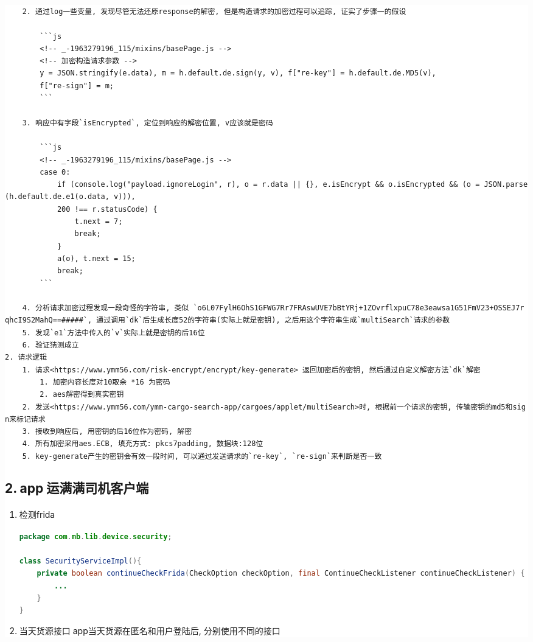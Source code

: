         2. 通过log一些变量, 发现尽管无法还原response的解密, 但是构造请求的加密过程可以追踪, 证实了步骤一的假设

            ```js
            <!-- _-1963279196_115/mixins/basePage.js -->
            <!-- 加密构造请求参数 -->
            y = JSON.stringify(e.data), m = h.default.de.sign(y, v), f["re-key"] = h.default.de.MD5(v), 
            f["re-sign"] = m;
            ```

        3. 响应中有字段`isEncrypted`, 定位到响应的解密位置, v应该就是密码

            ```js
            <!-- _-1963279196_115/mixins/basePage.js -->
            case 0:
                if (console.log("payload.ignoreLogin", r), o = r.data || {}, e.isEncrypt && o.isEncrypted && (o = JSON.parse(h.default.de.e1(o.data, v))), 
                200 !== r.statusCode) {
                    t.next = 7;
                    break;
                }
                a(o), t.next = 15;
                break;
            ```

        4. 分析请求加密过程发现一段奇怪的字符串, 类似 `o6L07FylH6OhS1GFWG7Rr7FRAswUVE7bBtYRj+1ZOvrflxpuC78e3eawsa1G51FmV23+OSSEJ7rqhcI9S2MahQ==#####`, 通过调用`dk`后生成长度52的字符串(实际上就是密钥), 之后用这个字符串生成`multiSearch`请求的参数
        5. 发现`e1`方法中传入的`v`实际上就是密钥的后16位
        6. 验证猜测成立
    2. 请求逻辑
        1. 请求<https://www.ymm56.com/risk-encrypt/encrypt/key-generate> 返回加密后的密钥, 然后通过自定义解密方法`dk`解密
            1. 加密内容长度对10取余 *16 为密码
            2. aes解密得到真实密钥
        2. 发送<https://www.ymm56.com/ymm-cargo-search-app/cargoes/applet/multiSearch>时, 根据前一个请求的密钥, 传输密钥的md5和sign来标记请求
        3. 接收到响应后, 用密钥的后16位作为密码, 解密
        4. 所有加密采用aes.ECB, 填充方式: pkcs7padding, 数据块:128位
        5. key-generate产生的密钥会有效一段时间, 可以通过发送请求的`re-key`, `re-sign`来判断是否一致

## 2. app 运满满司机客户端

1. 检测frida

    ```Java
    package com.mb.lib.device.security;

    class SecurityServiceImpl(){
        private boolean continueCheckFrida(CheckOption checkOption, final ContinueCheckListener continueCheckListener) {
            ...
        }
    }
    ```

2. 当天货源接口
    app当天货源在匿名和用户登陆后, 分别使用不同的接口
